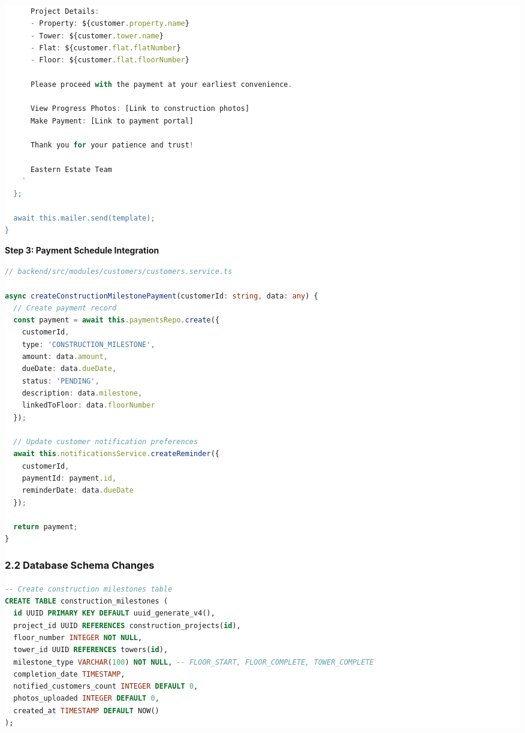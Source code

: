 ```typescript
      Project Details:
      - Property: ${customer.property.name}
      - Tower: ${customer.tower.name}
      - Flat: ${customer.flat.flatNumber}
      - Floor: ${customer.flat.floorNumber}
      
      Please proceed with the payment at your earliest convenience.
      
      View Progress Photos: [Link to construction photos]
      Make Payment: [Link to payment portal]
      
      Thank you for your patience and trust!
      
      Eastern Estate Team
    `
  };
  
  await this.mailer.send(template);
}
```

**Step 3: Payment Schedule Integration**

```typescript
// backend/src/modules/customers/customers.service.ts

async createConstructionMilestonePayment(customerId: string, data: any) {
  // Create payment record
  const payment = await this.paymentsRepo.create({
    customerId,
    type: 'CONSTRUCTION_MILESTONE',
    amount: data.amount,
    dueDate: data.dueDate,
    status: 'PENDING',
    description: data.milestone,
    linkedToFloor: data.floorNumber
  });
  
  // Update customer notification preferences
  await this.notificationsService.createReminder({
    customerId,
    paymentId: payment.id,
    reminderDate: data.dueDate
  });
  
  return payment;
}
```

### 2.2 Database Schema Changes

```sql
-- Create construction milestones table
CREATE TABLE construction_milestones (
  id UUID PRIMARY KEY DEFAULT uuid_generate_v4(),
  project_id UUID REFERENCES construction_projects(id),
  floor_number INTEGER NOT NULL,
  tower_id UUID REFERENCES towers(id),
  milestone_type VARCHAR(100) NOT NULL, -- FLOOR_START, FLOOR_COMPLETE, TOWER_COMPLETE
  completion_date TIMESTAMP,
  notified_customers_count INTEGER DEFAULT 0,
  photos_uploaded INTEGER DEFAULT 0,
  created_at TIMESTAMP DEFAULT NOW()
);

```